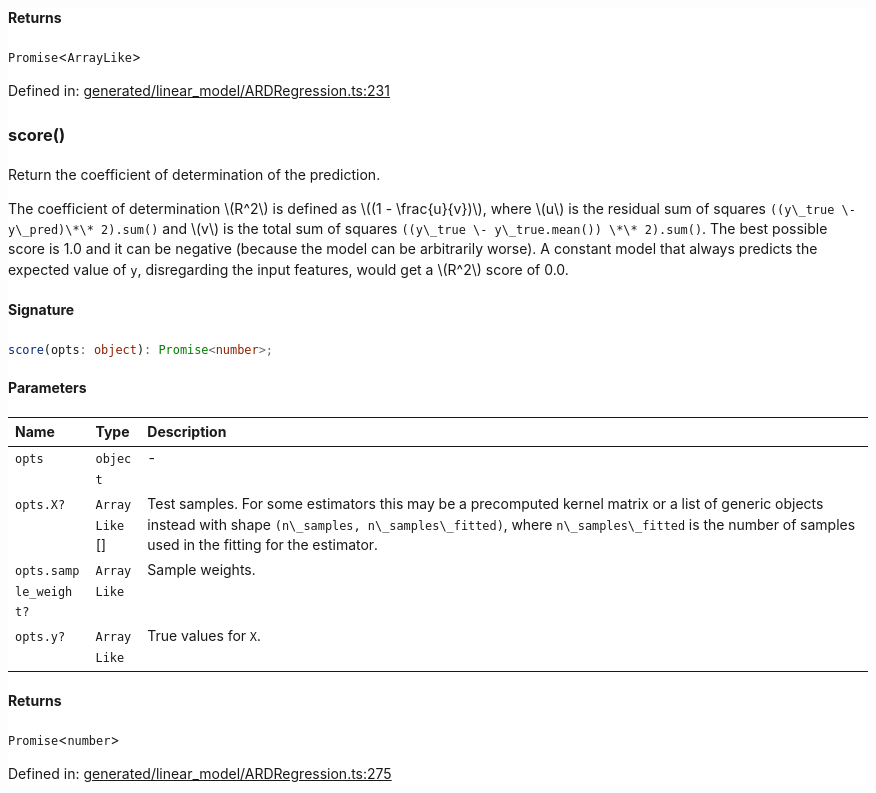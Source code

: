 #### Returns

`Promise`\<`ArrayLike`\>

Defined in:  [generated/linear\_model/ARDRegression.ts:231](https://github.com/transitive-bullshit/scikit-learn-ts/blob/f6c1fce/packages/sklearn/src/generated/linear_model/ARDRegression.ts#L231)

### score()

Return the coefficient of determination of the prediction.

The coefficient of determination \\(R^2\\) is defined as \\((1 - \\frac{u}{v})\\), where \\(u\\) is the residual sum of squares `((y\_true \- y\_pred)\*\* 2).sum()` and \\(v\\) is the total sum of squares `((y\_true \- y\_true.mean()) \*\* 2).sum()`. The best possible score is 1.0 and it can be negative (because the model can be arbitrarily worse). A constant model that always predicts the expected value of `y`, disregarding the input features, would get a \\(R^2\\) score of 0.0.

#### Signature

```ts
score(opts: object): Promise<number>;
```

#### Parameters

| Name | Type | Description |
| :------ | :------ | :------ |
| `opts` | `object` | - |
| `opts.X?` | `ArrayLike`[] | Test samples. For some estimators this may be a precomputed kernel matrix or a list of generic objects instead with shape `(n\_samples, n\_samples\_fitted)`, where `n\_samples\_fitted` is the number of samples used in the fitting for the estimator. |
| `opts.sample_weight?` | `ArrayLike` | Sample weights. |
| `opts.y?` | `ArrayLike` | True values for `X`. |

#### Returns

`Promise`\<`number`\>

Defined in:  [generated/linear\_model/ARDRegression.ts:275](https://github.com/transitive-bullshit/scikit-learn-ts/blob/f6c1fce/packages/sklearn/src/generated/linear_model/ARDRegression.ts#L275)
